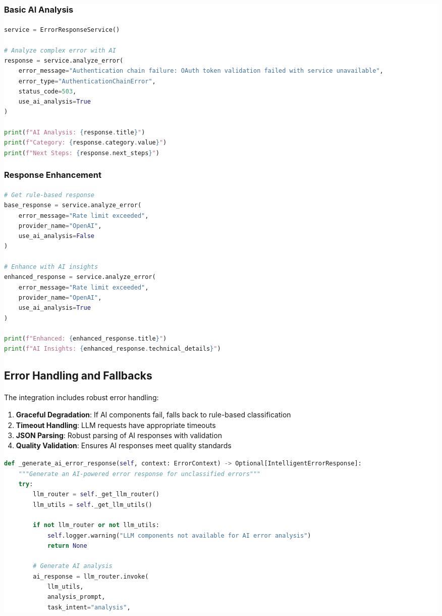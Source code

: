 ### Basic AI Analysis

```python
service = ErrorResponseService()

# Analyze complex error with AI
response = service.analyze_error(
    error_message="Authentication chain failure: OAuth token validation failed with service unavailable",
    error_type="AuthenticationChainError",
    status_code=503,
    use_ai_analysis=True
)

print(f"AI Analysis: {response.title}")
print(f"Category: {response.category.value}")
print(f"Next Steps: {response.next_steps}")
```

### Response Enhancement

```python
# Get rule-based response
base_response = service.analyze_error(
    error_message="Rate limit exceeded",
    provider_name="OpenAI",
    use_ai_analysis=False
)

# Enhance with AI insights
enhanced_response = service.analyze_error(
    error_message="Rate limit exceeded",
    provider_name="OpenAI",
    use_ai_analysis=True
)

print(f"Enhanced: {enhanced_response.title}")
print(f"AI Insights: {enhanced_response.technical_details}")
```

## Error Handling and Fallbacks

The integration includes robust error handling:

1. **Graceful Degradation**: If AI components fail, falls back to rule-based classification
2. **Timeout Handling**: LLM requests have appropriate timeouts
3. **JSON Parsing**: Robust parsing of AI responses with validation
4. **Quality Validation**: Ensures AI responses meet quality standards

```python
def _generate_ai_error_response(self, context: ErrorContext) -> Optional[IntelligentErrorResponse]:
    """Generate an AI-powered error response for unclassified errors"""
    try:
        llm_router = self._get_llm_router()
        llm_utils = self._get_llm_utils()
        
        if not llm_router or not llm_utils:
            self.logger.warning("LLM components not available for AI error analysis")
            return None
        
        # Generate AI analysis
        ai_response = llm_router.invoke(
            llm_utils,
            analysis_prompt,
            task_intent="analysis",
```